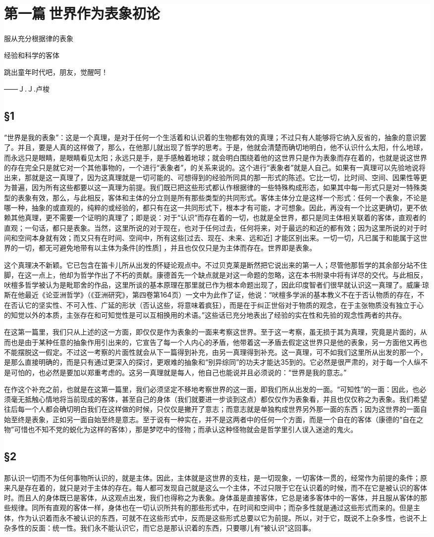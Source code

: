 

# 第一篇 世界作为表象初论


服从充分根据律的表象



经验和科学的客体



跳出童年时代吧，朋友，觉醒呵！



——Ｊ.Ｊ.卢梭



## §1



“世界是我的表象”：这是一个真理，是对于任何一个生活着和认识着的生物都有效的真理；不过只有人能够将它纳入反省的，抽象的意识罢了。并且，要是人真的这样做了，那么，在他那儿就出现了哲学的思考。于是，他就会清楚而确切地明白，他不认识什么太阳，什么地球，而永远只是眼睛，是眼睛看见太阳；永远只是手，是手感触着地球；就会明白围绕着他的这世界只是作为表象而存在着的，也就是说这世界的存在完全只是就它对一个其他事物的，一个进行“表象者”，的关系来说的。这个进行“表象者”就是人自己。如果有一真理可以先验地说将出来，那就是这一真理了，因为这真理就是一切可能的、可想得到的经验所同具的那一形式的陈述。它比一切，比时间、空间、因果性等更为普遍，因为所有这些都要以这一真理为前提。我们既已把这些形式都认作根据律的一些特殊构成形态，如果其中每一形式只是对一特殊类型的表象有效，那么，与此相反，客体和主体的分立则是所有那些类型的共同形式。客体主体分立是这样一个形式：任何一个表象，不论是哪一种，抽象的或直观的，纯粹的或经验的，都只有在这一共同形式下，根本才有可能，才可想象。因此，再没有一个比这更确切，更不依赖其他真理，更不需要一个证明的真理了；即是说：对于“认识”而存在着的一切，也就是全世界，都只是同主体相关联着的客体，直观者的直观；一句话，都只是表象。当然，这里所说的对于现在，也对于任何过去，任何将来，对于最远的和近的都有效；因为这里所说的对于时间和空间本身就有效；而又只有在时间、空间中，所有这些[过去、现在、未来、远和近] 才能区别出来。一切一切，凡已属于和能属于这世界的一切，都无可避免地带有以主体为条件[的性质] ，并且也仅仅只是为主体而存在。世界即是表象。



这个真理决不新颖。它已包含在笛卡儿所从出发的怀疑论观点中。不过贝克莱是断然把它说出来的第一人；尽管他那哲学的其余部分站不住脚，在这一点上，他却为哲学作出了不朽的贡献。康德首先一个缺点就是对这一命题的忽略，这在本书附录中将有详尽的交代。与此相反，吠檀多哲学被认为是毗耶舍的作品，这里所谈的基本原理在那里就已作为根本命题出现了，因此印度智者们很早就认识这一真理了。威廉·琼斯在他最近《论亚洲哲学》（《亚洲研究》，第四卷第164页）一文中为此作了证，他说：“吠檀多学派的基本教义不在于否认物质的存在，不在否认它的坚实性、不可入性、广延的形状（否认这些，将意味着疯狂），而是在于纠正世俗对于物质的观念，在于主张物质没有独立于心的知觉以外的本质，主张存在和可知觉性是可以互相换用的术语。”这些话已充分地表出了经验的实在性和先验的观念性两者的共存。



在这第一篇里，我们只从上述的这一方面，即仅仅是作为表象的一面来考察这世界。至于这一考察，虽无损于其为真理，究竟是片面的，从而也是由于某种任意的抽象作用引出来的，它宣告了每一个人内心的矛盾，他带着这一矛盾去假定这世界只是他的表象，另一方面他又再也不能摆脱这一假定。不过这一考察的片面性就会从下一篇得到补充，由另一真理得到补充。这一真理，可不如我们这里所从出发的那一个，是那么直接明确的，而是只有通过更深入的探讨，更艰难的抽象和“别异综同”的功夫才能达35到的。它必然是很严肃的，对于每一个人纵不是可怕的，也必然是要加以郑重考虑的。这另一真理就是每人，他自己也能说并且必须说的：“世界是我的意志。”



在作这个补充之前，也就是在这第一篇里，我们必须坚定不移地考察世界的这一面，即我们所从出发的一面。“可知性”的一面：因此，也必须毫无抵触心情地将当前现成的客体，甚至自己的身体（我们就要进一步谈到这点）都仅仅作为表象看，并且也仅仅称之为表象。我们希望往后每一个人都会确切明白我们在这样做的时候，只仅仅是撇开了意志；而意志就是单独构成世界另外那一面的东西；因为这世界的一面自始至终是表象，正如另一面自始至终是意志。至于说有一种实在，并不是这两者中的任何一个方面，而是一个自在的客体（康德的“自在之物”可惜也不知不党的蜕化为这样的客体），那是梦呓中的怪物；而承认这种怪物就会是哲学里引人误入迷途的鬼火。



## §2



那认识一切而不为任何事物所认识的，就是主体。因此，主体就是这世界的支柱，是一切现象，一切客体一贯的，经常作为前提的条件；原来凡是存在着的，就只是对于主体的存在。每人都可发现自己就是这么一个主体，不过只限于它在认识着的时候，而不在它是被认识的客体时。而且人的身体既已是客体，从这观点出发，我们也得称之为表象。身体虽是直接客体，它总是诸多客体中的一客体，并且服从客体的那些规律。同所有直观的客体一样，身体也在一切认识所共有的那些形式中，在时间和空间中；而杂多性就是通过这些形式而来的。但是主体，作为认识着而永不被认识的东西，可就不在这些形式中，反而是这些形式总要以它为前提。所以，对于它，既说不上杂多性，也说不上杂多性的反面：统一性。我们永不能认识它，而它总是那认识着的东西，只要哪儿有“被认识”这回事。
